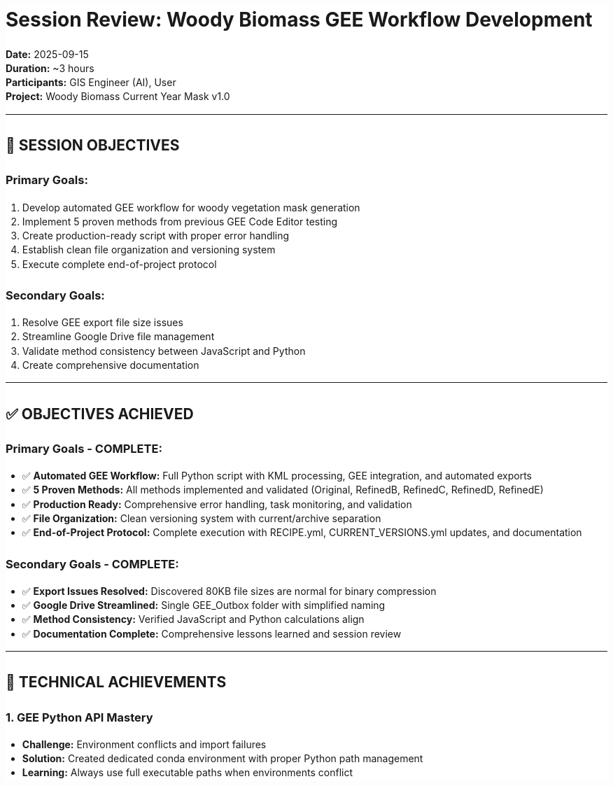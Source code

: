 # Session Review: Woody Biomass GEE Workflow Development
**Date:** 2025-09-15  
**Duration:** ~3 hours  
**Participants:** GIS Engineer (AI), User  
**Project:** Woody Biomass Current Year Mask v1.0  

---

## 🎯 SESSION OBJECTIVES

### **Primary Goals:**
1. Develop automated GEE workflow for woody vegetation mask generation
2. Implement 5 proven methods from previous GEE Code Editor testing
3. Create production-ready script with proper error handling
4. Establish clean file organization and versioning system
5. Execute complete end-of-project protocol

### **Secondary Goals:**
1. Resolve GEE export file size issues
2. Streamline Google Drive file management
3. Validate method consistency between JavaScript and Python
4. Create comprehensive documentation

---

## ✅ OBJECTIVES ACHIEVED

### **Primary Goals - COMPLETE:**
- ✅ **Automated GEE Workflow:** Full Python script with KML processing, GEE integration, and automated exports
- ✅ **5 Proven Methods:** All methods implemented and validated (Original, RefinedB, RefinedC, RefinedD, RefinedE)
- ✅ **Production Ready:** Comprehensive error handling, task monitoring, and validation
- ✅ **File Organization:** Clean versioning system with current/archive separation
- ✅ **End-of-Project Protocol:** Complete execution with RECIPE.yml, CURRENT_VERSIONS.yml updates, and documentation

### **Secondary Goals - COMPLETE:**
- ✅ **Export Issues Resolved:** Discovered 80KB file sizes are normal for binary compression
- ✅ **Google Drive Streamlined:** Single GEE_Outbox folder with simplified naming
- ✅ **Method Consistency:** Verified JavaScript and Python calculations align
- ✅ **Documentation Complete:** Comprehensive lessons learned and session review

---

## 🔧 TECHNICAL ACHIEVEMENTS

### **1. GEE Python API Mastery**
- **Challenge:** Environment conflicts and import failures
- **Solution:** Created dedicated conda environment with proper Python path management
- **Learning:** Always use full executable paths when environments conflict
